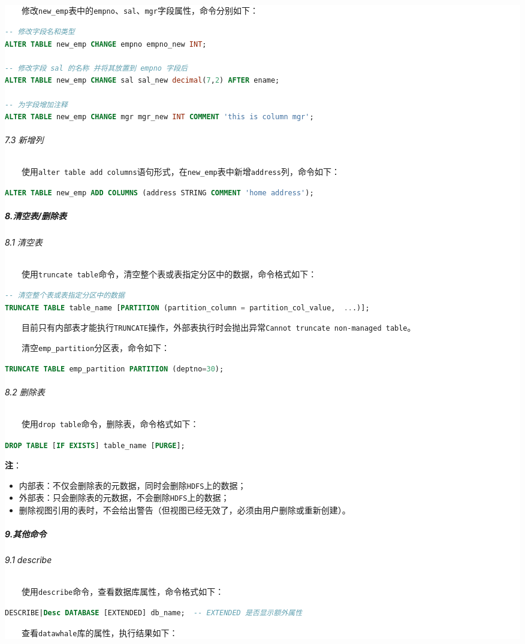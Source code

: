 &emsp;&emsp;修改`new_emp`表中的`empno`、`sal`、`mgr`字段属性，命令分别如下：
```sql
-- 修改字段名和类型
ALTER TABLE new_emp CHANGE empno empno_new INT;

-- 修改字段 sal 的名称 并将其放置到 empno 字段后
ALTER TABLE new_emp CHANGE sal sal_new decimal(7,2) AFTER ename;

-- 为字段增加注释
ALTER TABLE new_emp CHANGE mgr mgr_new INT COMMENT 'this is column mgr';
```

###### 7.3 新增列

&emsp;&emsp;使用`alter table add columns`语句形式，在`new_emp`表中新增`address`列，命令如下：
```sql
ALTER TABLE new_emp ADD COLUMNS (address STRING COMMENT 'home address');
```

##### 8.清空表/删除表

###### 8.1 清空表

&emsp;&emsp;使用`truncate table`命令，清空整个表或表指定分区中的数据，命令格式如下：  
```sql
-- 清空整个表或表指定分区中的数据
TRUNCATE TABLE table_name [PARTITION (partition_column = partition_col_value,  ...)];
```

&emsp;&emsp;目前只有内部表才能执行`TRUNCATE`操作，外部表执行时会抛出异常`Cannot truncate non-managed table`。

&emsp;&emsp;清空`emp_partition`分区表，命令如下：  
```sql
TRUNCATE TABLE emp_partition PARTITION (deptno=30);
```

###### 8.2 删除表

&emsp;&emsp;使用`drop table`命令，删除表，命令格式如下：  
```sql
DROP TABLE [IF EXISTS] table_name [PURGE]; 
```

**注**：  
- 内部表：不仅会删除表的元数据，同时会删除`HDFS`上的数据；
- 外部表：只会删除表的元数据，不会删除`HDFS`上的数据；
- 删除视图引用的表时，不会给出警告（但视图已经无效了，必须由用户删除或重新创建）。

##### 9.其他命令

###### 9.1 describe

&emsp;&emsp;使用`describe`命令，查看数据库属性，命令格式如下：  
```sql
DESCRIBE|Desc DATABASE [EXTENDED] db_name;  -- EXTENDED 是否显示额外属性
```

&emsp;&emsp;查看`datawhale`库的属性，执行结果如下：  

